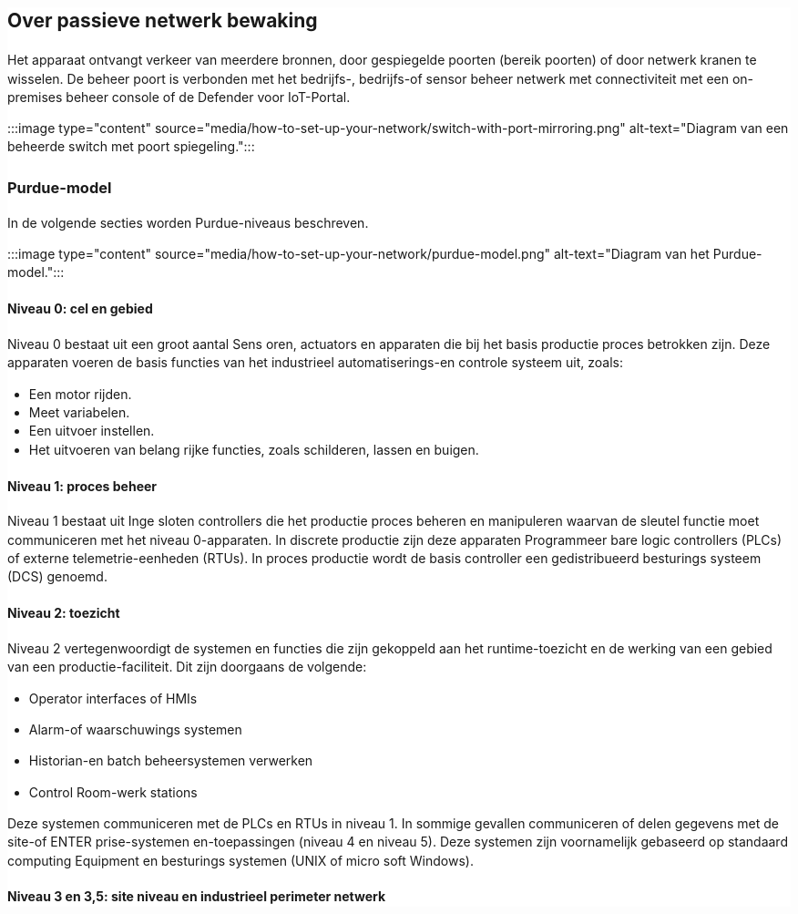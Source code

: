 ## <a name="about-passive-network-monitoring"></a>Over passieve netwerk bewaking

Het apparaat ontvangt verkeer van meerdere bronnen, door gespiegelde poorten (bereik poorten) of door netwerk kranen te wisselen. De beheer poort is verbonden met het bedrijfs-, bedrijfs-of sensor beheer netwerk met connectiviteit met een on-premises beheer console of de Defender voor IoT-Portal.

:::image type="content" source="media/how-to-set-up-your-network/switch-with-port-mirroring.png" alt-text="Diagram van een beheerde switch met poort spiegeling.":::

### <a name="purdue-model"></a>Purdue-model

In de volgende secties worden Purdue-niveaus beschreven.

:::image type="content" source="media/how-to-set-up-your-network/purdue-model.png" alt-text="Diagram van het Purdue-model.":::

####  <a name="level-0-cell-and-area"></a>Niveau 0: cel en gebied  

Niveau 0 bestaat uit een groot aantal Sens oren, actuators en apparaten die bij het basis productie proces betrokken zijn. Deze apparaten voeren de basis functies van het industrieel automatiserings-en controle systeem uit, zoals:

- Een motor rijden.
- Meet variabelen.
- Een uitvoer instellen.
- Het uitvoeren van belang rijke functies, zoals schilderen, lassen en buigen.

#### <a name="level-1-process-control"></a>Niveau 1: proces beheer

Niveau 1 bestaat uit Inge sloten controllers die het productie proces beheren en manipuleren waarvan de sleutel functie moet communiceren met het niveau 0-apparaten. In discrete productie zijn deze apparaten Programmeer bare logic controllers (PLCs) of externe telemetrie-eenheden (RTUs). In proces productie wordt de basis controller een gedistribueerd besturings systeem (DCS) genoemd.

#### <a name="level-2-supervisory"></a>Niveau 2: toezicht

Niveau 2 vertegenwoordigt de systemen en functies die zijn gekoppeld aan het runtime-toezicht en de werking van een gebied van een productie-faciliteit. Dit zijn doorgaans de volgende: 

- Operator interfaces of HMIs

- Alarm-of waarschuwings systemen

- Historian-en batch beheersystemen verwerken

- Control Room-werk stations

Deze systemen communiceren met de PLCs en RTUs in niveau 1. In sommige gevallen communiceren of delen gegevens met de site-of ENTER prise-systemen en-toepassingen (niveau 4 en niveau 5). Deze systemen zijn voornamelijk gebaseerd op standaard computing Equipment en besturings systemen (UNIX of micro soft Windows).

#### <a name="levels-3-and-35-site-level-and-industrial-perimeter-network"></a>Niveau 3 en 3,5: site niveau en industrieel perimeter netwerk
